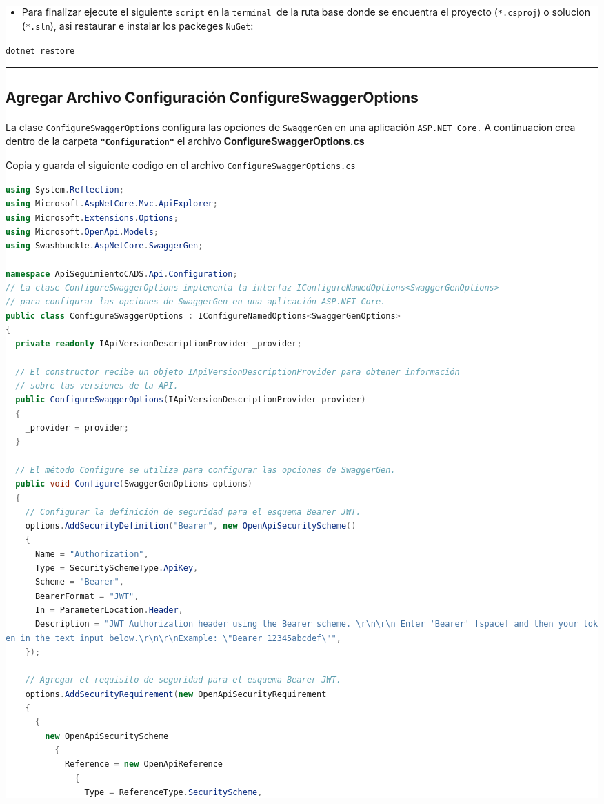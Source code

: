 * Para finalizar ejecute el siguiente ```script``` en la ```terminal ```de la ruta base donde se encuentra el proyecto (```*.csproj```) o solucion (```*.sln```), asi restaurar e instalar los packeges ```NuGet```:

```C#
dotnet restore
```

***


## **Agregar Archivo Configuración ConfigureSwaggerOptions**

La clase ```ConfigureSwaggerOptions``` configura las opciones de ```SwaggerGen``` en una aplicación ```ASP.NET Core.``` A continuacion crea dentro de la carpeta **```"Configuration"```** el archivo **ConfigureSwaggerOptions.cs**

Copia y guarda el siguiente codigo en el archivo ```ConfigureSwaggerOptions.cs```

```C#
using System.Reflection;
using Microsoft.AspNetCore.Mvc.ApiExplorer;
using Microsoft.Extensions.Options;
using Microsoft.OpenApi.Models;
using Swashbuckle.AspNetCore.SwaggerGen;

namespace ApiSeguimientoCADS.Api.Configuration;
// La clase ConfigureSwaggerOptions implementa la interfaz IConfigureNamedOptions<SwaggerGenOptions>
// para configurar las opciones de SwaggerGen en una aplicación ASP.NET Core.
public class ConfigureSwaggerOptions : IConfigureNamedOptions<SwaggerGenOptions>
{
  private readonly IApiVersionDescriptionProvider _provider;

  // El constructor recibe un objeto IApiVersionDescriptionProvider para obtener información
  // sobre las versiones de la API.
  public ConfigureSwaggerOptions(IApiVersionDescriptionProvider provider)
  {
    _provider = provider;
  }

  // El método Configure se utiliza para configurar las opciones de SwaggerGen.
  public void Configure(SwaggerGenOptions options)
  {
    // Configurar la definición de seguridad para el esquema Bearer JWT.
    options.AddSecurityDefinition("Bearer", new OpenApiSecurityScheme()
    {
      Name = "Authorization",
      Type = SecuritySchemeType.ApiKey,
      Scheme = "Bearer",
      BearerFormat = "JWT",
      In = ParameterLocation.Header,
      Description = "JWT Authorization header using the Bearer scheme. \r\n\r\n Enter 'Bearer' [space] and then your token in the text input below.\r\n\r\nExample: \"Bearer 12345abcdef\"",
    });

    // Agregar el requisito de seguridad para el esquema Bearer JWT.
    options.AddSecurityRequirement(new OpenApiSecurityRequirement
    {
      {
        new OpenApiSecurityScheme
          {
            Reference = new OpenApiReference
              {
                Type = ReferenceType.SecurityScheme,
```